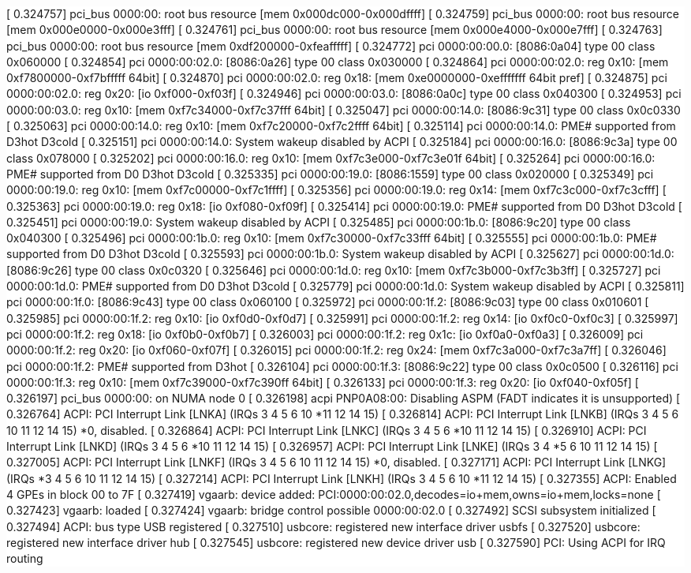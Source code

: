 \[ 0.324757\] pci\_bus 0000:00: root bus resource \[mem 0x000dc000-0x000dffff\]
\[ 0.324759\] pci\_bus 0000:00: root bus resource \[mem 0x000e0000-0x000e3fff\]
\[ 0.324761\] pci\_bus 0000:00: root bus resource \[mem 0x000e4000-0x000e7fff\]
\[ 0.324763\] pci\_bus 0000:00: root bus resource \[mem 0xdf200000-0xfeafffff\]
\[ 0.324772\] pci 0000:00:00.0: \[8086:0a04\] type 00 class 0x060000
\[ 0.324854\] pci 0000:00:02.0: \[8086:0a26\] type 00 class 0x030000
\[ 0.324864\] pci 0000:00:02.0: reg 0x10: \[mem 0xf7800000-0xf7bfffff 64bit\]
\[ 0.324870\] pci 0000:00:02.0: reg 0x18: \[mem 0xe0000000-0xefffffff 64bit pref\]
\[ 0.324875\] pci 0000:00:02.0: reg 0x20: \[io 0xf000-0xf03f\]
\[ 0.324946\] pci 0000:00:03.0: \[8086:0a0c\] type 00 class 0x040300
\[ 0.324953\] pci 0000:00:03.0: reg 0x10: \[mem 0xf7c34000-0xf7c37fff 64bit\]
\[ 0.325047\] pci 0000:00:14.0: \[8086:9c31\] type 00 class 0x0c0330
\[ 0.325063\] pci 0000:00:14.0: reg 0x10: \[mem 0xf7c20000-0xf7c2ffff 64bit\]
\[ 0.325114\] pci 0000:00:14.0: PME# supported from D3hot D3cold
\[ 0.325151\] pci 0000:00:14.0: System wakeup disabled by ACPI
\[ 0.325184\] pci 0000:00:16.0: \[8086:9c3a\] type 00 class 0x078000
\[ 0.325202\] pci 0000:00:16.0: reg 0x10: \[mem 0xf7c3e000-0xf7c3e01f 64bit\]
\[ 0.325264\] pci 0000:00:16.0: PME# supported from D0 D3hot D3cold
\[ 0.325335\] pci 0000:00:19.0: \[8086:1559\] type 00 class 0x020000
\[ 0.325349\] pci 0000:00:19.0: reg 0x10: \[mem 0xf7c00000-0xf7c1ffff\]
\[ 0.325356\] pci 0000:00:19.0: reg 0x14: \[mem 0xf7c3c000-0xf7c3cfff\]
\[ 0.325363\] pci 0000:00:19.0: reg 0x18: \[io 0xf080-0xf09f\]
\[ 0.325414\] pci 0000:00:19.0: PME# supported from D0 D3hot D3cold
\[ 0.325451\] pci 0000:00:19.0: System wakeup disabled by ACPI
\[ 0.325485\] pci 0000:00:1b.0: \[8086:9c20\] type 00 class 0x040300
\[ 0.325496\] pci 0000:00:1b.0: reg 0x10: \[mem 0xf7c30000-0xf7c33fff 64bit\]
\[ 0.325555\] pci 0000:00:1b.0: PME# supported from D0 D3hot D3cold
\[ 0.325593\] pci 0000:00:1b.0: System wakeup disabled by ACPI
\[ 0.325627\] pci 0000:00:1d.0: \[8086:9c26\] type 00 class 0x0c0320
\[ 0.325646\] pci 0000:00:1d.0: reg 0x10: \[mem 0xf7c3b000-0xf7c3b3ff\]
\[ 0.325727\] pci 0000:00:1d.0: PME# supported from D0 D3hot D3cold
\[ 0.325779\] pci 0000:00:1d.0: System wakeup disabled by ACPI
\[ 0.325811\] pci 0000:00:1f.0: \[8086:9c43\] type 00 class 0x060100
\[ 0.325972\] pci 0000:00:1f.2: \[8086:9c03\] type 00 class 0x010601
\[ 0.325985\] pci 0000:00:1f.2: reg 0x10: \[io 0xf0d0-0xf0d7\]
\[ 0.325991\] pci 0000:00:1f.2: reg 0x14: \[io 0xf0c0-0xf0c3\]
\[ 0.325997\] pci 0000:00:1f.2: reg 0x18: \[io 0xf0b0-0xf0b7\]
\[ 0.326003\] pci 0000:00:1f.2: reg 0x1c: \[io 0xf0a0-0xf0a3\]
\[ 0.326009\] pci 0000:00:1f.2: reg 0x20: \[io 0xf060-0xf07f\]
\[ 0.326015\] pci 0000:00:1f.2: reg 0x24: \[mem 0xf7c3a000-0xf7c3a7ff\]
\[ 0.326046\] pci 0000:00:1f.2: PME# supported from D3hot
\[ 0.326104\] pci 0000:00:1f.3: \[8086:9c22\] type 00 class 0x0c0500
\[ 0.326116\] pci 0000:00:1f.3: reg 0x10: \[mem 0xf7c39000-0xf7c390ff 64bit\]
\[ 0.326133\] pci 0000:00:1f.3: reg 0x20: \[io 0xf040-0xf05f\]
\[ 0.326197\] pci\_bus 0000:00: on NUMA node 0
\[ 0.326198\] acpi PNP0A08:00: Disabling ASPM (FADT indicates it is unsupported)
\[ 0.326764\] ACPI: PCI Interrupt Link \[LNKA\] (IRQs 3 4 5 6 10 \*11 12 14 15)
\[ 0.326814\] ACPI: PCI Interrupt Link \[LNKB\] (IRQs 3 4 5 6 10 11 12 14 15) \*0, disabled.
\[ 0.326864\] ACPI: PCI Interrupt Link \[LNKC\] (IRQs 3 4 5 6 \*10 11 12 14 15)
\[ 0.326910\] ACPI: PCI Interrupt Link \[LNKD\] (IRQs 3 4 5 6 \*10 11 12 14 15)
\[ 0.326957\] ACPI: PCI Interrupt Link \[LNKE\] (IRQs 3 4 \*5 6 10 11 12 14 15)
\[ 0.327005\] ACPI: PCI Interrupt Link \[LNKF\] (IRQs 3 4 5 6 10 11 12 14 15) \*0, disabled.
\[ 0.327171\] ACPI: PCI Interrupt Link \[LNKG\] (IRQs \*3 4 5 6 10 11 12 14 15)
\[ 0.327214\] ACPI: PCI Interrupt Link \[LNKH\] (IRQs 3 4 5 6 10 \*11 12 14 15)
\[ 0.327355\] ACPI: Enabled 4 GPEs in block 00 to 7F
\[ 0.327419\] vgaarb: device added: PCI:0000:00:02.0,decodes=io+mem,owns=io+mem,locks=none
\[ 0.327423\] vgaarb: loaded
\[ 0.327424\] vgaarb: bridge control possible 0000:00:02.0
\[ 0.327492\] SCSI subsystem initialized
\[ 0.327494\] ACPI: bus type USB registered
\[ 0.327510\] usbcore: registered new interface driver usbfs
\[ 0.327520\] usbcore: registered new interface driver hub
\[ 0.327545\] usbcore: registered new device driver usb
\[ 0.327590\] PCI: Using ACPI for IRQ routing